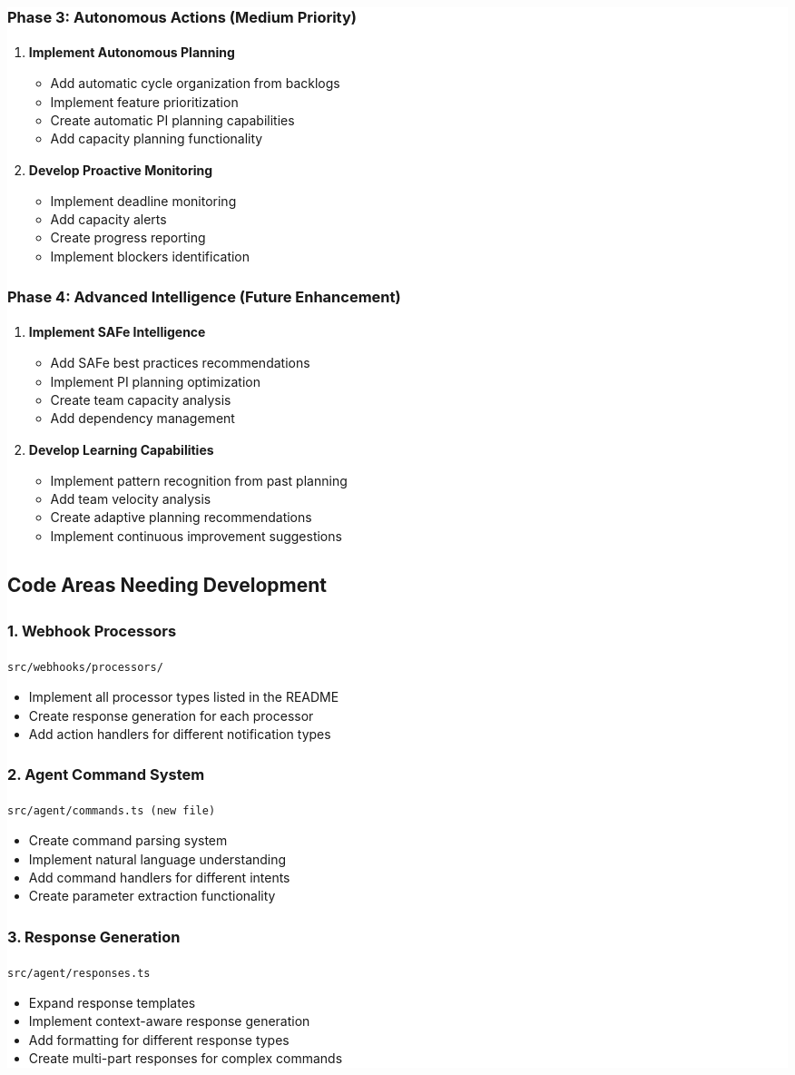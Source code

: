 ### Phase 3: Autonomous Actions (Medium Priority)
1. **Implement Autonomous Planning**
   - Add automatic cycle organization from backlogs
   - Implement feature prioritization
   - Create automatic PI planning capabilities
   - Add capacity planning functionality

2. **Develop Proactive Monitoring**
   - Implement deadline monitoring
   - Add capacity alerts
   - Create progress reporting
   - Implement blockers identification

### Phase 4: Advanced Intelligence (Future Enhancement)
1. **Implement SAFe Intelligence**
   - Add SAFe best practices recommendations
   - Implement PI planning optimization
   - Create team capacity analysis
   - Add dependency management

2. **Develop Learning Capabilities**
   - Implement pattern recognition from past planning
   - Add team velocity analysis
   - Create adaptive planning recommendations
   - Implement continuous improvement suggestions

## Code Areas Needing Development

### 1. Webhook Processors
```
src/webhooks/processors/
```
- Implement all processor types listed in the README
- Create response generation for each processor
- Add action handlers for different notification types

### 2. Agent Command System
```
src/agent/commands.ts (new file)
```
- Create command parsing system
- Implement natural language understanding
- Add command handlers for different intents
- Create parameter extraction functionality

### 3. Response Generation
```
src/agent/responses.ts
```
- Expand response templates
- Implement context-aware response generation
- Add formatting for different response types
- Create multi-part responses for complex commands
